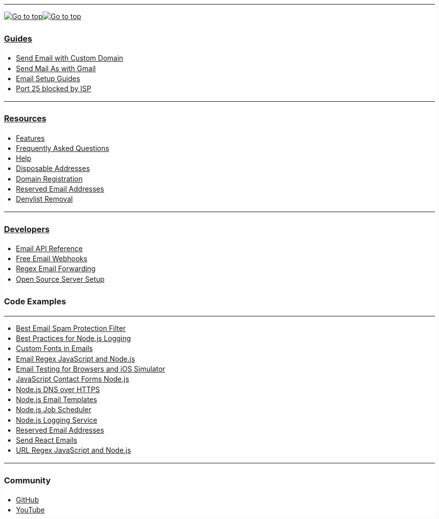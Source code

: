 </a></li></ul></div></div><hr class="d-lg-none w-100"/><div class="mt-auto"><a href="#" aria-label="Go to top"><noscript><img class="d-inline-block mx-lg-auto" src="http://example.com:3000/img/logo-square-e893da5dfc.svg" width="50" height="50" alt="Go to top"/></noscript><img class="d-inline-block mx-lg-auto lazyload" data-src="http://example.com:3000/img/logo-square-e893da5dfc.svg" width="50" height="50" alt="Go to top"/></a></div></div><div class="flex-wrap flex-fill"><h3 class="h6 text-uppercase mb-2"><a class="text-light" href="/en/guides">Guides</a></h3><ul class="list-unstyled mb-0 mb-lg-3"><li><a class="d-block text-light py-2 py-md-0" href="/en/guides/send-email-with-custom-domain-smtp">Send Email with Custom Domain</a></li><li><a class="d-block text-light py-2 py-md-0" href="/en/guides/send-mail-as-gmail-custom-domain">Send Mail As with Gmail</a></li><li><a class="d-block text-light py-2 py-md-0" href="/en/guides">Email Setup Guides</a></li><li><a class="d-block text-light py-2 py-md-0" href="/en/guides/port-25-blocked-by-isp-workaround">Port 25 blocked by ISP</a></li></ul><hr class="d-lg-none w-100"/><h3 class="h6 text-uppercase mb-2"><a class="text-light" href="/en/resources">Resources</a></h3><ul class="list-unstyled mb-0"><li><a class="d-block text-light py-2 py-md-0" href="/en/private-business-email?pricing=true">Features</a></li><li><a class="d-block text-light py-2 py-md-0" href="/en/faq">Frequently Asked Questions</a></li><li><a class="d-block text-light py-2 py-md-0" href="/en/help" role="button" data-target="#modal-help">Help</a></li><li><a class="d-block text-light py-2 py-md-0" href="/en/disposable-addresses">Disposable Addresses</a></li><li><a class="d-block text-light py-2 py-md-0" href="/en/domain-registration">Domain Registration</a></li><li><a class="d-block text-light py-2 py-md-0" href="/en/reserved-email-addresses">Reserved Email Addresses</a></li><li><a class="d-block text-light py-2 py-md-0" href="/en/denylist">Denylist Removal</a></li></ul></div><hr class="d-lg-none w-100"/><div class="flex-wrap flex-fill"><h3 class="h6 text-uppercase mb-2"><a class="text-light" href="/en/docs">Developers</a></h3><ul class="list-unstyled mb-0 mb-lg-3"><li><a class="d-block text-light py-2 py-md-0" href="/en/email-api">Email API Reference</a></li><li><a class="d-block text-light py-2 py-md-0" href="/en/free-email-webhooks">Free Email Webhooks</a></li><li><a class="d-block text-light py-2 py-md-0" href="/en/email-forwarding-regex-pattern-filter">Regex Email Forwarding</a></li><li><a class="d-block text-light py-2 py-md-0" href="/en/open-source">Open Source Server Setup</a></li></ul><h3 class="h6 text-uppercase mb-2">Code Examples</h3><hr class="d-lg-none w-100"/><ul class="list-unstyled mb-0 mb-lg-3"><li><a class="d-block text-light py-2 py-md-0" href="/en/docs/best-email-spam-protection-filter"><i class="fas fa-fw fa-shield-virus"></i> Best Email Spam Protection Filter</a></li><li><a class="d-block text-light py-2 py-md-0" href="/en/docs/best-practices-for-node-js-logging"><i class="fab fa-fw fa-node-js"></i> Best Practices for Node.js Logging</a></li><li><a class="d-block text-light py-2 py-md-0" href="/en/docs/custom-fonts-in-emails"><i class="fas fa-fw fa-font"></i> Custom Fonts in Emails</a></li><li><a class="d-block text-light py-2 py-md-0" href="/en/docs/email-address-regex-javascript-node-js"><i class="fas fa-fw fa-flag"></i> Email Regex JavaScript and Node.js</a></li><li><a class="d-block text-light py-2 py-md-0" href="/en/docs/test-preview-email-rendering-browsers-ios-simulator"><i class="fa fa-fw fa-chrome"></i> Email Testing for Browsers and iOS Simulator</a></li><li><a class="d-block text-light py-2 py-md-0" href="/en/docs/how-to-javascript-contact-forms-node-js"><i class="fa fa-fw fa-paper-plane"></i> JavaScript Contact Forms Node.js</a></li><li><a class="d-block text-light py-2 py-md-0" href="/en/docs/node-js-dns-over-https"><i class="fab fa-fw fa-node-js"></i> Node.js DNS over HTTPS</a></li><li><a class="d-block text-light py-2 py-md-0" href="/en/docs/send-emails-with-node-js-javascript"><i class="fab fa-fw fa-node-js"></i> Node.js Email Templates</a></li><li><a class="d-block text-light py-2 py-md-0" href="/en/docs/node-js-job-scheduler-cron"><i class="fab fa-fw fa-node-js"></i> Node.js Job Scheduler</a></li><li><a class="d-block text-light py-2 py-md-0" href="/en/docs/node-js-logging-service"><i class="fab fa-fw fa-node-js"></i> Node.js Logging Service</a></li><li><a class="d-block text-light py-2 py-md-0" href="/en/docs/reserved-email-addresses-list"><i class="fas fa-fw fa-bars"></i> Reserved Email Addresses</a></li><li><a class="d-block text-light py-2 py-md-0" href="/en/docs/send-emails-with-react-js-node-web-app"><i class="fab fa-fw fa-react"></i> Send React Emails</a></li><li><a class="d-block text-light py-2 py-md-0" href="/en/docs/url-regex-javascript-node-js"><i class="fas fa-fw fa-flag"></i> URL Regex JavaScript and Node.js</a></li></ul></div><hr class="d-lg-none w-100"/><div class="flex-wrap flex-fill d-flex flex-column"><div><h3 class="h6 text-uppercase mb-2">Community</h3><ul class="list-unstyled mb-0 mb-lg-3"><li><a class="d-block text-light py-2 py-md-0" href="https://github.com/forwardemail" target="_blank" rel="noopener noreferrer" data-toggle="tooltip" data-title="100% open-source software" data-placement="bottom">GitHub <i class="fa fa-fw fa-github"></i></a></li><li><a class="d-block text-light py-2 py-md-0" href="https://youtube.com/forwardemail" target="_blank" rel="noopener noreferrer" data-toggle="tooltip" data-title="Watch our YouTube channel" data-placement="bottom">YouTube